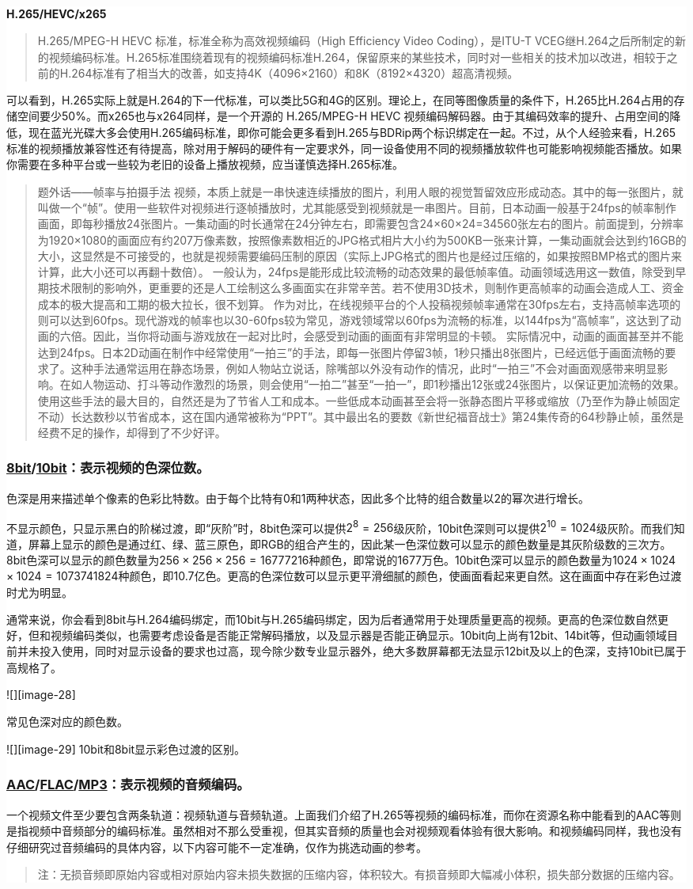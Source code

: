 **H.265/HEVC/x265**

> H.265/MPEG-H HEVC 标准，标准全称为高效视频编码（High Efficiency Video Coding），是ITU-T VCEG继H.264之后所制定的新的视频编码标准。H.265标准围绕着现有的视频编码标准H.264，保留原来的某些技术，同时对一些相关的技术加以改进，相较于之前的H.264标准有了相当大的改善，如支持4K（4096×2160）和8K（8192×4320）超高清视频。
> 

可以看到，H.265实际上就是H.264的下一代标准，可以类比5G和4G的区别。理论上，在同等图像质量的条件下，H.265比H.264占用的存储空间要少50%。而x265也与x264同样，是一个开源的 H.265/MPEG-H HEVC 视频编码解码器。由于其编码效率的提升、占用空间的降低，现在蓝光光碟大多会使用H.265编码标准，即你可能会更多看到H.265与BDRip两个标识绑定在一起。不过，从个人经验来看，H.265标准的视频播放兼容性还有待提高，除对用于解码的硬件有一定要求外，同一设备使用不同的视频播放软件也可能影响视频能否播放。如果你需要在多种平台或一些较为老旧的设备上播放视频，应当谨慎选择H.265标准。

> 题外话——帧率与拍摄手法
视频，本质上就是一串快速连续播放的图片，利用人眼的视觉暂留效应形成动态。其中的每一张图片，就叫做一个“帧”。使用一些软件对视频进行逐帧播放时，尤其能感受到视频就是一串图片。目前，日本动画一般基于24fps的帧率制作画面，即每秒播放24张图片。一集动画的时长通常在24分钟左右，即需要包含24×60×24=34560张左右的图片。前面提到，分辨率为1920×1080的画面应有约207万像素数，按照像素数相近的JPG格式相片大小约为500KB一张来计算，一集动画就会达到约16GB的大小，这显然是不可接受的，也就是视频需要编码压制的原因（实际上JPG格式的图片也是经过压缩的，如果按照BMP格式的图片来计算，此大小还可以再翻十数倍）。
一般认为，24fps是能形成比较流畅的动态效果的最低帧率值。动画领域选用这一数值，除受到早期技术限制的影响外，更重要的还是人工绘制这么多画面实在非常辛苦。若不使用3D技术，则制作更高帧率的动画会造成人工、资金成本的极大提高和工期的极大拉长，很不划算。
作为对比，在线视频平台的个人投稿视频帧率通常在30fps左右，支持高帧率选项的则可以达到60fps。现代游戏的帧率也以30-60fps较为常见，游戏领域常以60fps为流畅的标准，以144fps为“高帧率”，这达到了动画的六倍。因此，当你将动画与游戏放在一起对比时，会感受到动画的画面有非常明显的卡顿。
实际情况中，动画的画面甚至并不能达到24fps。日本2D动画在制作中经常使用“一拍三”的手法，即每一张图片停留3帧，1秒只播出8张图片，已经远低于画面流畅的要求了。这种手法通常运用在静态场景，例如人物站立说话，除嘴部以外没有动作的情况，此时“一拍三”不会对画面观感带来明显影响。在如人物运动、打斗等动作激烈的场景，则会使用“一拍二”甚至“一拍一”，即1秒播出12张或24张图片，以保证更加流畅的效果。使用这些手法的最大目的，自然还是为了节省人工和成本。一些低成本动画甚至会将一张静态图片平移或缩放（乃至作为静止帧固定不动）长达数秒以节省成本，这在国内通常被称为“PPT”。其中最出名的要数《新世纪福音战士》第24集传奇的64秒静止帧，虽然是经费不足的操作，却得到了不少好评。
> 

### **[8bit]()/[10bit]()：表示视频的色深位数。**

色深是用来描述单个像素的色彩比特数。由于每个比特有0和1两种状态，因此多个比特的组合数量以2的幂次进行增长。

不显示颜色，只显示黑白的阶梯过渡，即“灰阶”时，8bit色深可以提供$2^8=256$级灰阶，10bit色深则可以提供$2^10=1024$级灰阶。而我们知道，屏幕上显示的颜色是通过红、绿、蓝三原色，即RGB的组合产生的，因此某一色深位数可以显示的颜色数量是其灰阶级数的三次方。8bit色深可以显示的颜色数量为$256 \times 256 \times 256=16777216$种颜色，即常说的1677万色。10bit色深可以显示的颜色数量为$1024 \times 1024 \times 1024=1073741824$种颜色，即10.7亿色。更高的色深位数可以显示更平滑细腻的颜色，使画面看起来更自然。这在画面中存在彩色过渡时尤为明显。

通常来说，你会看到8bit与H.264编码绑定，而10bit与H.265编码绑定，因为后者通常用于处理质量更高的视频。更高的色深位数自然更好，但和视频编码类似，也需要考虑设备是否能正常解码播放，以及显示器是否能正确显示。10bit向上尚有12bit、14bit等，但动画领域目前并未投入使用，同时对显示设备的要求也过高，现今除少数专业显示器外，绝大多数屏幕都无法显示12bit及以上的色深，支持10bit已属于高规格了。

![][image-28]

常见色深对应的颜色数。

![][image-29]
10bit和8bit显示彩色过渡的区别。

### **[AAC]()/[FLAC]()/[MP3]()：表示视频的音频编码。**

一个视频文件至少要包含两条轨道：视频轨道与音频轨道。上面我们介绍了H.265等视频的编码标准，而你在资源名称中能看到的AAC等则是指视频中音频部分的编码标准。虽然相对不那么受重视，但其实音频的质量也会对视频观看体验有很大影响。和视频编码同样，我也没有仔细研究过音频编码的具体内容，以下内容可能不一定准确，仅作为挑选动画的参考。

> 注：无损音频即原始内容或相对原始内容未损失数据的压缩内容，体积较大。有损音频即大幅减小体积，损失部分数据的压缩内容。
> 


[49]:	http://www.bitcomet.com/cn
[50]:	https://xiaodao.lanzoui.com/iVIxp0ib57cj
[51]:	https://cdn.staticaly.com/gh/XIU2/TrackersListCollection/master/all.txt
[52]:	https://github.com/XIU2/TrackersListCollection
[53]:	http://www.den4b.com/products/renamer